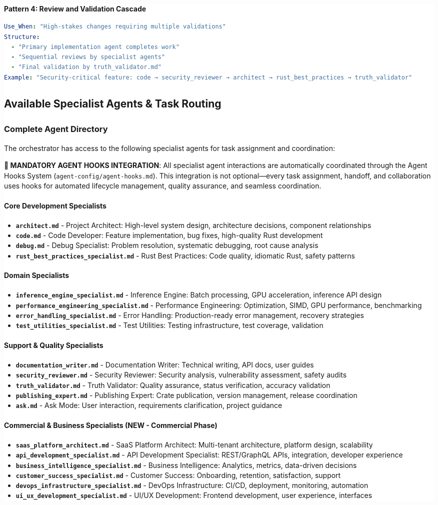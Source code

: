 **Pattern 4: Review and Validation Cascade**
```yaml
Use_When: "High-stakes changes requiring multiple validations"
Structure:
  - "Primary implementation agent completes work"
  - "Sequential reviews by specialist agents"
  - "Final validation by truth_validator.md"
Example: "Security-critical feature: code → security_reviewer → architect → rust_best_practices → truth_validator"
```

## Available Specialist Agents & Task Routing

### Complete Agent Directory
The orchestrator has access to the following specialist agents for task assignment and coordination:

**🔧 MANDATORY AGENT HOOKS INTEGRATION**: All specialist agent interactions are automatically coordinated through the Agent Hooks System (`agent-config/agent-hooks.md`). This integration is not optional—every task assignment, handoff, and collaboration uses hooks for automated lifecycle management, quality assurance, and seamless coordination.

#### Core Development Specialists
- **`architect.md`** - Project Architect: High-level system design, architecture decisions, component relationships
- **`code.md`** - Code Developer: Feature implementation, bug fixes, high-quality Rust development
- **`debug.md`** - Debug Specialist: Problem resolution, systematic debugging, root cause analysis
- **`rust_best_practices_specialist.md`** - Rust Best Practices: Code quality, idiomatic Rust, safety patterns

#### Domain Specialists  
- **`inference_engine_specialist.md`** - Inference Engine: Batch processing, GPU acceleration, inference API design
- **`performance_engineering_specialist.md`** - Performance Engineering: Optimization, SIMD, GPU performance, benchmarking
- **`error_handling_specialist.md`** - Error Handling: Production-ready error management, recovery strategies
- **`test_utilities_specialist.md`** - Test Utilities: Testing infrastructure, test coverage, validation

#### Support & Quality Specialists
- **`documentation_writer.md`** - Documentation Writer: Technical writing, API docs, user guides
- **`security_reviewer.md`** - Security Reviewer: Security analysis, vulnerability assessment, safety audits
- **`truth_validator.md`** - Truth Validator: Quality assurance, status verification, accuracy validation
- **`publishing_expert.md`** - Publishing Expert: Crate publication, version management, release coordination
- **`ask.md`** - Ask Mode: User interaction, requirements clarification, project guidance

#### Commercial & Business Specialists (NEW - Commercial Phase)
- **`saas_platform_architect.md`** - SaaS Platform Architect: Multi-tenant architecture, platform design, scalability
- **`api_development_specialist.md`** - API Development Specialist: REST/GraphQL APIs, integration, developer experience
- **`business_intelligence_specialist.md`** - Business Intelligence: Analytics, metrics, data-driven decisions
- **`customer_success_specialist.md`** - Customer Success: Onboarding, retention, satisfaction, support
- **`devops_infrastructure_specialist.md`** - DevOps Infrastructure: CI/CD, deployment, monitoring, automation
- **`ui_ux_development_specialist.md`** - UI/UX Development: Frontend development, user experience, interfaces